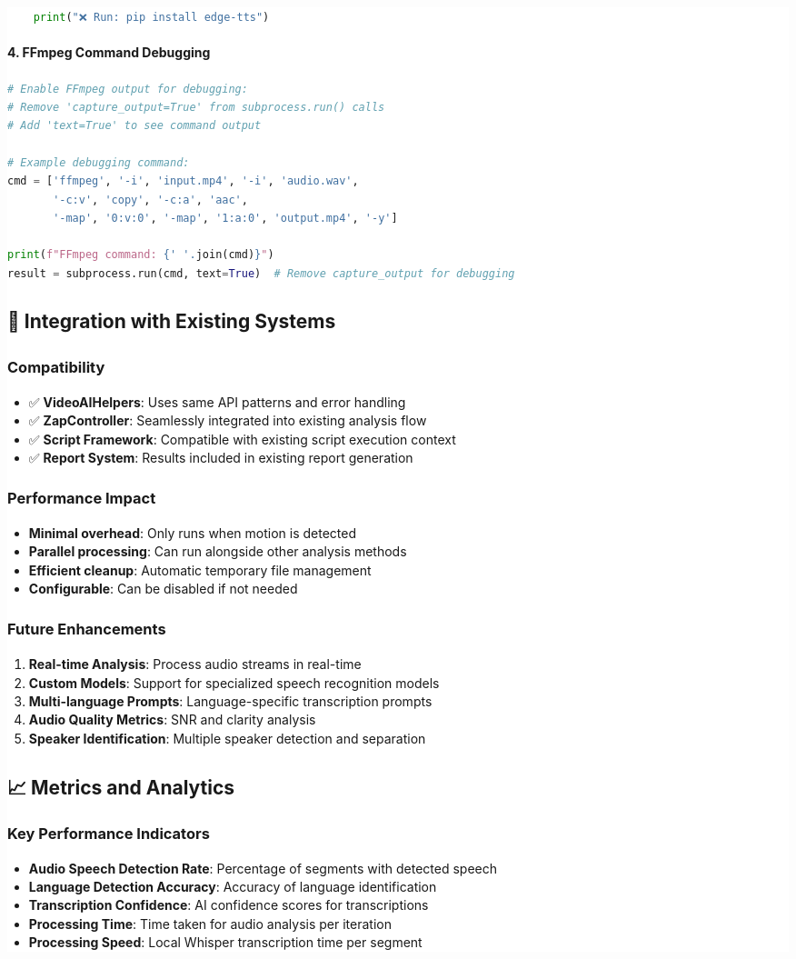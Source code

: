 ```python
    print("❌ Run: pip install edge-tts")
```

#### 4. FFmpeg Command Debugging
```python
# Enable FFmpeg output for debugging:
# Remove 'capture_output=True' from subprocess.run() calls
# Add 'text=True' to see command output

# Example debugging command:
cmd = ['ffmpeg', '-i', 'input.mp4', '-i', 'audio.wav', 
       '-c:v', 'copy', '-c:a', 'aac', 
       '-map', '0:v:0', '-map', '1:a:0', 'output.mp4', '-y']
       
print(f"FFmpeg command: {' '.join(cmd)}")
result = subprocess.run(cmd, text=True)  # Remove capture_output for debugging
```

## 🔄 Integration with Existing Systems

### Compatibility

- ✅ **VideoAIHelpers**: Uses same API patterns and error handling
- ✅ **ZapController**: Seamlessly integrated into existing analysis flow
- ✅ **Script Framework**: Compatible with existing script execution context
- ✅ **Report System**: Results included in existing report generation

### Performance Impact

- **Minimal overhead**: Only runs when motion is detected
- **Parallel processing**: Can run alongside other analysis methods
- **Efficient cleanup**: Automatic temporary file management
- **Configurable**: Can be disabled if not needed

### Future Enhancements

1. **Real-time Analysis**: Process audio streams in real-time
2. **Custom Models**: Support for specialized speech recognition models
3. **Multi-language Prompts**: Language-specific transcription prompts
4. **Audio Quality Metrics**: SNR and clarity analysis
5. **Speaker Identification**: Multiple speaker detection and separation

## 📈 Metrics and Analytics

### Key Performance Indicators

- **Audio Speech Detection Rate**: Percentage of segments with detected speech
- **Language Detection Accuracy**: Accuracy of language identification
- **Transcription Confidence**: AI confidence scores for transcriptions
- **Processing Time**: Time taken for audio analysis per iteration
- **Processing Speed**: Local Whisper transcription time per segment
